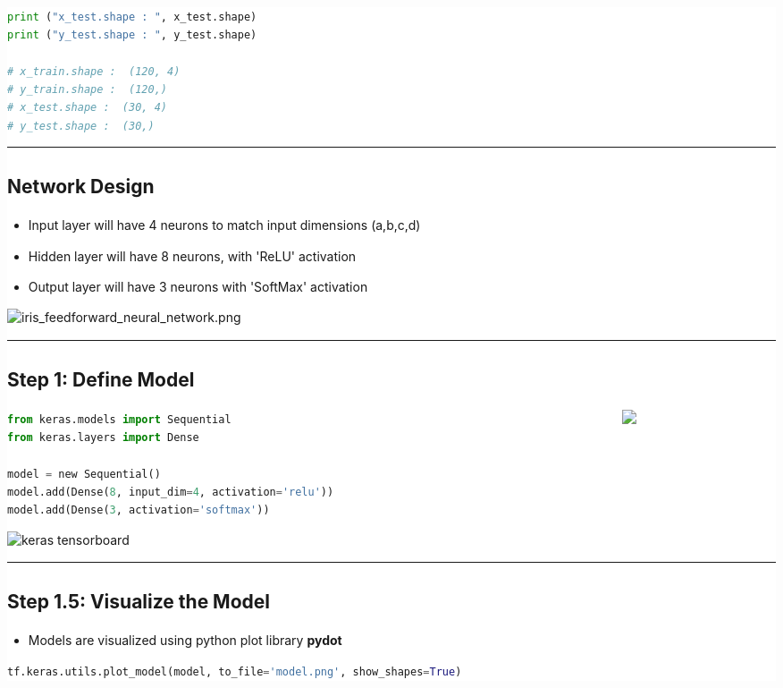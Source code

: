 ```python
print ("x_test.shape : ", x_test.shape)
print ("y_test.shape : ", y_test.shape)

# x_train.shape :  (120, 4)
# y_train.shape :  (120,)
# x_test.shape :  (30, 4)
# y_test.shape :  (30,)

```

---


## Network Design

- Input layer will have 4 neurons to match input dimensions (a,b,c,d)

- Hidden layer will have 8 neurons, with 'ReLU' activation

- Output layer will have 3 neurons with 'SoftMax' activation

<img src="../../assets/images/deep-learning/iris_feedforward_neural_network.png" alt="iris_feedforward_neural_network.png" style="width:50%;"/>



---

## Step 1: Define Model

<img src="../../assets/images/deep-learning/nn-workflow.png"  style="width:20%;float:right;"/>

```python
from keras.models import Sequential
from keras.layers import Dense

model = new Sequential()
model.add(Dense(8, input_dim=4, activation='relu'))
model.add(Dense(3, activation='softmax'))
```



<img src="../../assets/images/deep-learning/iris_feedforward_neural_network.png" alt="keras tensorboard" style="width:40%;"/>


---
## Step 1.5: Visualize the Model

* Models are visualized using python plot library  **pydot**


```python
tf.keras.utils.plot_model(model, to_file='model.png', show_shapes=True)
```
